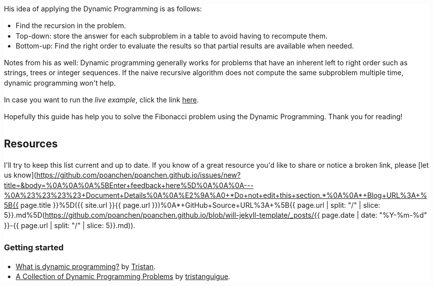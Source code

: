 His idea of applying the Dynamic Programming is as follows:
* Find the recursion in the problem.
* Top-down: store the answer for each subproblem in a table to avoid having to recompute them.
* Bottom-up: Find the right order to evaluate the results so that partial results are available when needed.

Notes from his as well: Dynamic programming generally works for problems that have an inherent left to right order such as strings, trees or integer sequences. If the naive recursive algorithm does not compute the same subproblem multiple time, dynamic programming won't help.

In case you want to run the *live example*, click the link [here](https://repl.it/repls/TriflingVerifiableGreyware).

Hopefully this guide has help you to solve the Fibonacci problem using the Dynamic Programming. Thank you for reading!

## Resources

I'll try to keep this list current and up to date. If you know of a great resource you'd like to share or notice a broken link, please [let us know](https://github.com/poanchen/poanchen.github.io/issues/new?title=&body=%0A%0A%0A%5BEnter+feedback+here%5D%0A%0A%0A---%0A%23%23%23%23+Document+Details%0A%0A%E2%9A%A0+*Do+not+edit+this+section.*%0A%0A*+Blog+URL%3A+%5B{{ page.title }}%5D({{ site.url }}{{ page.url }})%0A*+GitHub+Source+URL%3A+%5B{{ page.url | split: "/" | slice: 5}}.md%5D(https://github.com/poanchen/poanchen.github.io/blob/will-jekyll-template/_posts/{{ page.date | date: "%Y-%m-%d" }}-{{ page.url | split: "/" | slice: 5}}.md)).

### Getting started

* [What is dynamic programming?](https://stackoverflow.com/questions/1065433/what-is-dynamic-programming) by [Tristan](https://stackoverflow.com/users/1259222/tristan).
* [A Collection of Dynamic Programming Problems](https://github.com/tristanguigue/dynamic-programming) by [tristanguigue](https://github.com/tristanguigue).